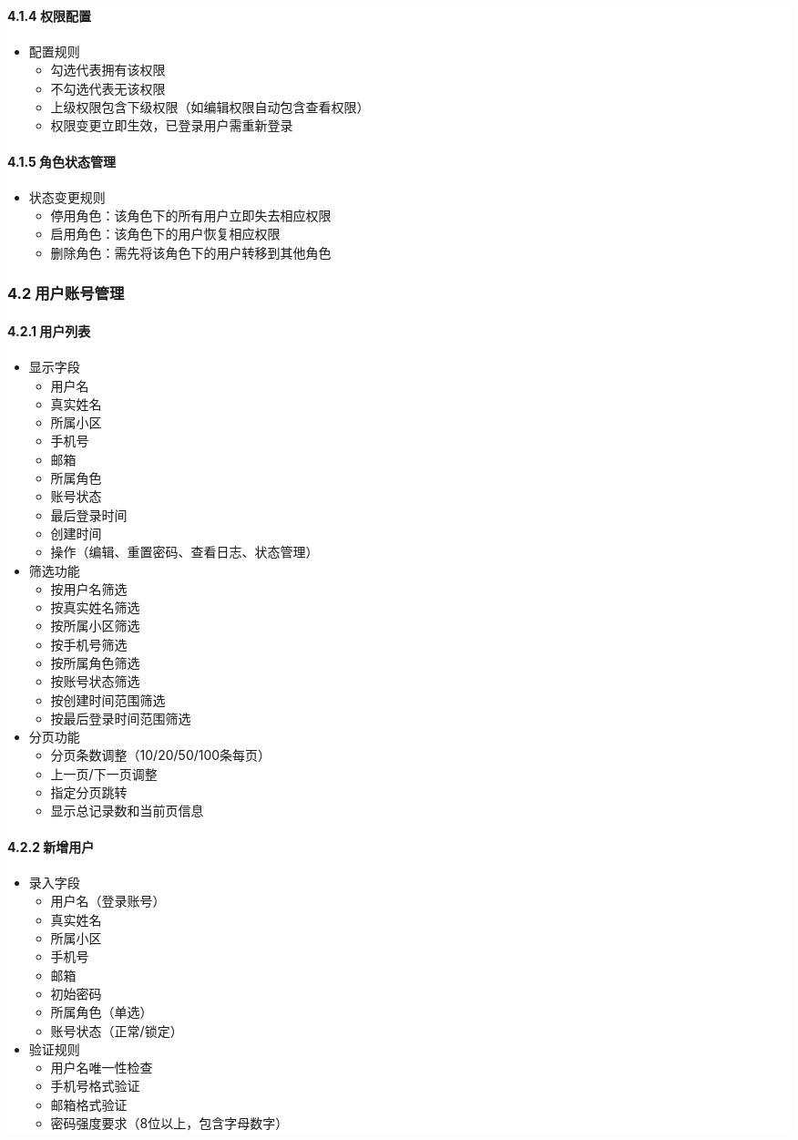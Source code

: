 #### 4.1.4 权限配置
- 配置规则
  - 勾选代表拥有该权限
  - 不勾选代表无该权限
  - 上级权限包含下级权限（如编辑权限自动包含查看权限）
  - 权限变更立即生效，已登录用户需重新登录

#### 4.1.5 角色状态管理
- 状态变更规则
  - 停用角色：该角色下的所有用户立即失去相应权限
  - 启用角色：该角色下的用户恢复相应权限
  - 删除角色：需先将该角色下的用户转移到其他角色

### 4.2 用户账号管理
#### 4.2.1 用户列表
- 显示字段
  - 用户名
  - 真实姓名
  - 所属小区
  - 手机号
  - 邮箱
  - 所属角色
  - 账号状态
  - 最后登录时间
  - 创建时间
  - 操作（编辑、重置密码、查看日志、状态管理）
- 筛选功能
  - 按用户名筛选
  - 按真实姓名筛选
  - 按所属小区筛选
  - 按手机号筛选
  - 按所属角色筛选
  - 按账号状态筛选
  - 按创建时间范围筛选
  - 按最后登录时间范围筛选
- 分页功能
  - 分页条数调整（10/20/50/100条每页）
  - 上一页/下一页调整
  - 指定分页跳转
  - 显示总记录数和当前页信息

#### 4.2.2 新增用户
- 录入字段
  - 用户名（登录账号）
  - 真实姓名
  - 所属小区
  - 手机号
  - 邮箱
  - 初始密码
  - 所属角色（单选）
  - 账号状态（正常/锁定）
- 验证规则
  - 用户名唯一性检查
  - 手机号格式验证
  - 邮箱格式验证
  - 密码强度要求（8位以上，包含字母数字）
